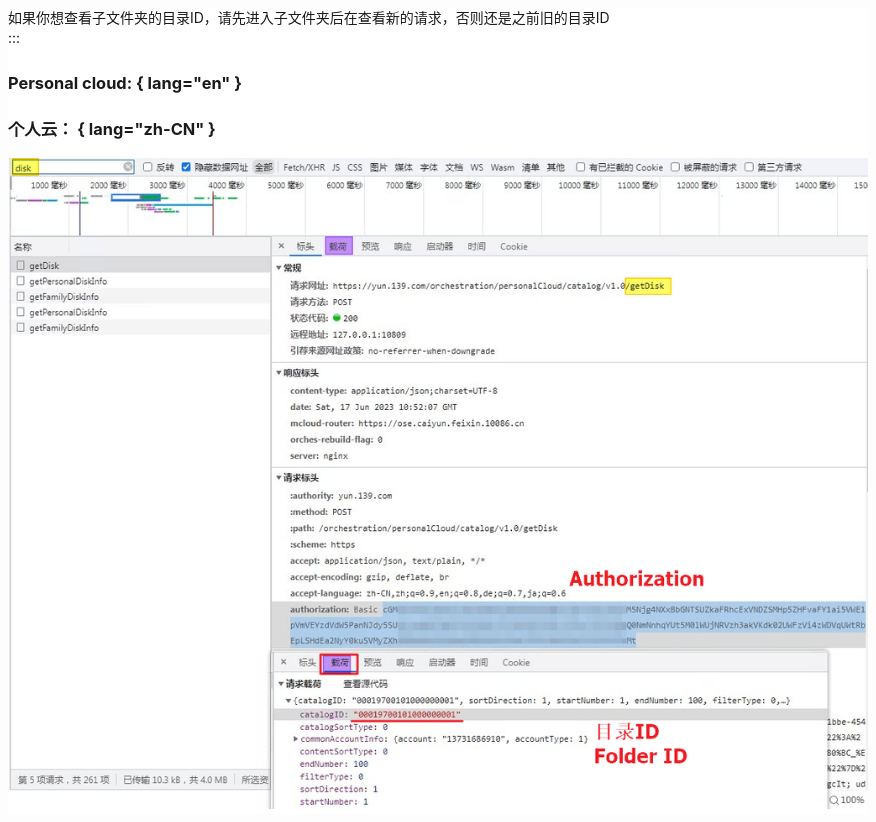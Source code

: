 
如果你想查看子文件夹的目录ID，请先进入子文件夹后在查看新的请求，否则还是之前旧的目录ID
<br/>
:::

### Personal cloud: { lang="en" }

### 个人云： { lang="zh-CN" }

![](/img/drivers/139/other-personal.png)